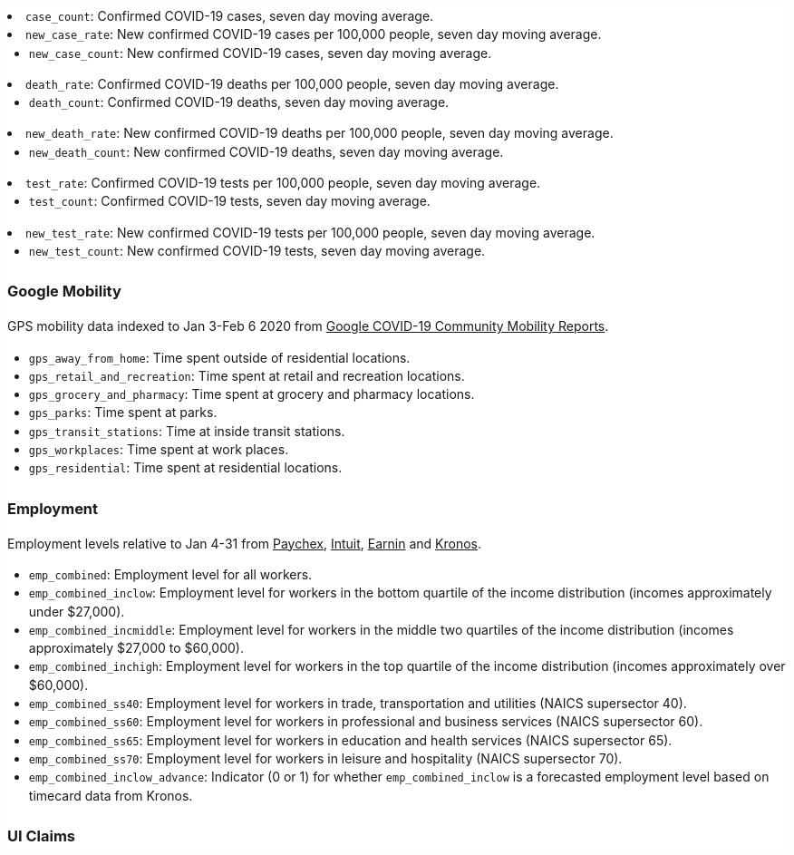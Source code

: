 <li><code>case_count</code>: Confirmed COVID-19 cases, seven day moving average.</li>
</ul></li>
<li><code>new_case_rate</code>: New confirmed COVID-19 cases per 100,000 people, seven day moving average.
<ul>
<li><code>new_case_count</code>: New confirmed COVID-19 cases, seven day moving average.</li>
</ul></li>
<li><code>death_rate</code>: Confirmed COVID-19 deaths per 100,000 people, seven day moving average.
<ul>
<li><code>death_count</code>: Confirmed COVID-19 deaths, seven day moving average.</li>
</ul></li>
<li><code>new_death_rate</code>: New confirmed COVID-19 deaths per 100,000 people, seven day moving average.
<ul>
<li><code>new_death_count</code>: New confirmed COVID-19 deaths, seven day moving average.</li>
</ul></li>
<li><code>test_rate</code>: Confirmed COVID-19 tests per 100,000 people, seven day moving average.
<ul>
<li><code>test_count</code>: Confirmed COVID-19 tests, seven day moving average.</li>
</ul></li>
<li><code>new_test_rate</code>: New confirmed COVID-19 tests per 100,000 people, seven day moving average.
<ul>
<li><code>new_test_count</code>: New confirmed COVID-19 tests, seven day moving average.</li>
</ul></li>
</ul>
<h3 id="google-mobility">Google Mobility</h3>
<p>GPS mobility data indexed to Jan 3-Feb 6 2020 from <a href="https://www.google.com/covid19/mobility/">Google COVID-19 Community Mobility Reports</a>.</p>
<ul>
<li><code>gps_away_from_home</code>: Time spent outside of residential locations.</li>
<li><code>gps_retail_and_recreation</code>: Time spent at retail and recreation locations.</li>
<li><code>gps_grocery_and_pharmacy</code>: Time spent at grocery and pharmacy locations.</li>
<li><code>gps_parks</code>: Time spent at parks.</li>
<li><code>gps_transit_stations</code>: Time at inside transit stations.</li>
<li><code>gps_workplaces</code>: Time spent at work places.</li>
<li><code>gps_residential</code>: Time spent at residential locations.</li>
</ul>
<h3 id="employment">Employment</h3>
<p>Employment levels relative to Jan 4-31 from <a href="https://www.paychex.com/">Paychex</a>, <a href="https://www.intuit.com/">Intuit</a>, <a href="https://www.earnin.com/">Earnin</a> and <a href="https://www.kronos.com/">Kronos</a>.</p>
<ul>
<li><code>emp_combined</code>: Employment level for all workers.</li>
<li><code>emp_combined_inclow</code>: Employment level for workers in the bottom quartile of the income distribution (incomes approximately under $27,000).</li>
<li><code>emp_combined_incmiddle</code>: Employment level for workers in the middle two quartiles of the income distribution (incomes approximately $27,000 to $60,000).</li>
<li><code>emp_combined_inchigh</code>: Employment level for workers in the top quartile of the income distribution (incomes approximately over $60,000).</li>
<li><code>emp_combined_ss40</code>: Employment level for workers in trade, transportation and utilities (NAICS supersector 40).</li>
<li><code>emp_combined_ss60</code>: Employment level for workers in professional and business services (NAICS supersector 60).</li>
<li><code>emp_combined_ss65</code>: Employment level for workers in education and health services (NAICS supersector 65).</li>
<li><code>emp_combined_ss70</code>: Employment level for workers in leisure and hospitality (NAICS supersector 70).</li>
<li><code>emp_combined_inclow_advance</code>: Indicator (0 or 1) for whether <code>emp_combined_inclow</code> is a forecasted employment level based on timecard data from Kronos.</li>
</ul>
<h3 id="ui-claims">UI Claims</h3>